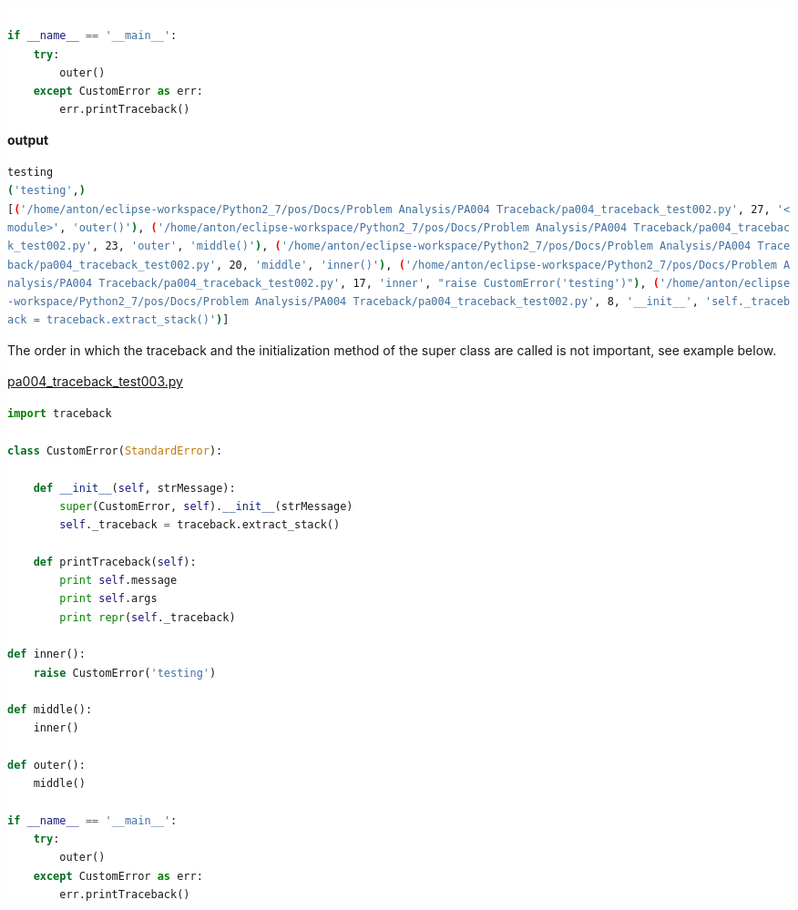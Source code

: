 ```python

if __name__ == '__main__':
    try:
        outer()
    except CustomError as err:
        err.printTraceback()
```

**output**

```bash
testing
('testing',)
[('/home/anton/eclipse-workspace/Python2_7/pos/Docs/Problem Analysis/PA004 Traceback/pa004_traceback_test002.py', 27, '<module>', 'outer()'), ('/home/anton/eclipse-workspace/Python2_7/pos/Docs/Problem Analysis/PA004 Traceback/pa004_traceback_test002.py', 23, 'outer', 'middle()'), ('/home/anton/eclipse-workspace/Python2_7/pos/Docs/Problem Analysis/PA004 Traceback/pa004_traceback_test002.py', 20, 'middle', 'inner()'), ('/home/anton/eclipse-workspace/Python2_7/pos/Docs/Problem Analysis/PA004 Traceback/pa004_traceback_test002.py', 17, 'inner', "raise CustomError('testing')"), ('/home/anton/eclipse-workspace/Python2_7/pos/Docs/Problem Analysis/PA004 Traceback/pa004_traceback_test002.py', 8, '__init__', 'self._traceback = traceback.extract_stack()')]
```

The order in which the traceback and the initialization method of the super class are called is not important, see example below.

[pa004_traceback_test003.py](./pa004_traceback_test003.py)

```python
import traceback

class CustomError(StandardError):
    
    def __init__(self, strMessage):
        super(CustomError, self).__init__(strMessage)
        self._traceback = traceback.extract_stack()
    
    def printTraceback(self):
        print self.message
        print self.args
        print repr(self._traceback)

def inner():
    raise CustomError('testing')

def middle():
    inner()

def outer():
    middle()

if __name__ == '__main__':
    try:
        outer()
    except CustomError as err:
        err.printTraceback()
```

